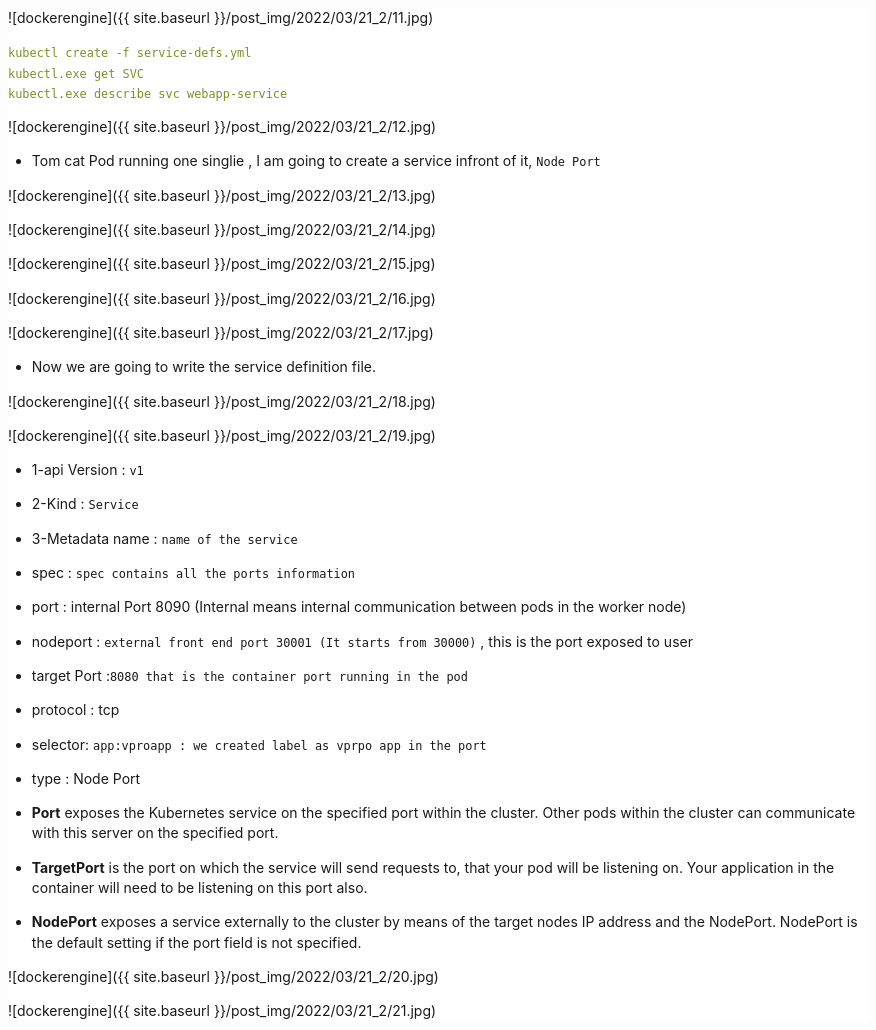 ![dockerengine]({{ site.baseurl }}/post_img/2022/03/21_2/11.jpg)

```yaml
kubectl create -f service-defs.yml
kubectl.exe get SVC
kubectl.exe describe svc webapp-service
```

![dockerengine]({{ site.baseurl }}/post_img/2022/03/21_2/12.jpg)

- Tom cat Pod running one singlie , I am going to create a service infront of it, `Node Port`

![dockerengine]({{ site.baseurl }}/post_img/2022/03/21_2/13.jpg)


![dockerengine]({{ site.baseurl }}/post_img/2022/03/21_2/14.jpg)

![dockerengine]({{ site.baseurl }}/post_img/2022/03/21_2/15.jpg)


![dockerengine]({{ site.baseurl }}/post_img/2022/03/21_2/16.jpg)


![dockerengine]({{ site.baseurl }}/post_img/2022/03/21_2/17.jpg)

- Now we are going to write the service definition file.

![dockerengine]({{ site.baseurl }}/post_img/2022/03/21_2/18.jpg)

![dockerengine]({{ site.baseurl }}/post_img/2022/03/21_2/19.jpg)

- 1-api Version : `v1`
- 2-Kind : `Service`
- 3-Metadata name : `name of the service`
- spec : `spec contains all the ports information`
- port : internal Port 8090 (Internal means internal communication between pods in the worker node)
- nodeport : `external front end port 30001 (It starts from 30000)` , this is the port exposed to user
- target Port :`8080 that is the container port running in the pod`
- protocol : tcp
- selector: `app:vproapp : we created label as vprpo app in the port`
- type : Node Port

-   **Port** exposes the Kubernetes service on the specified port within the cluster. Other pods within the cluster can communicate with this server on the specified port.
- **TargetPort** is the port on which the service will send requests to, that your pod will be listening on. Your application in the container will need to be listening on this port also.
- **NodePort** exposes a service externally to the cluster by means of the target nodes IP address and the NodePort. NodePort is the default setting if the port field is not specified.

![dockerengine]({{ site.baseurl }}/post_img/2022/03/21_2/20.jpg)

![dockerengine]({{ site.baseurl }}/post_img/2022/03/21_2/21.jpg)
